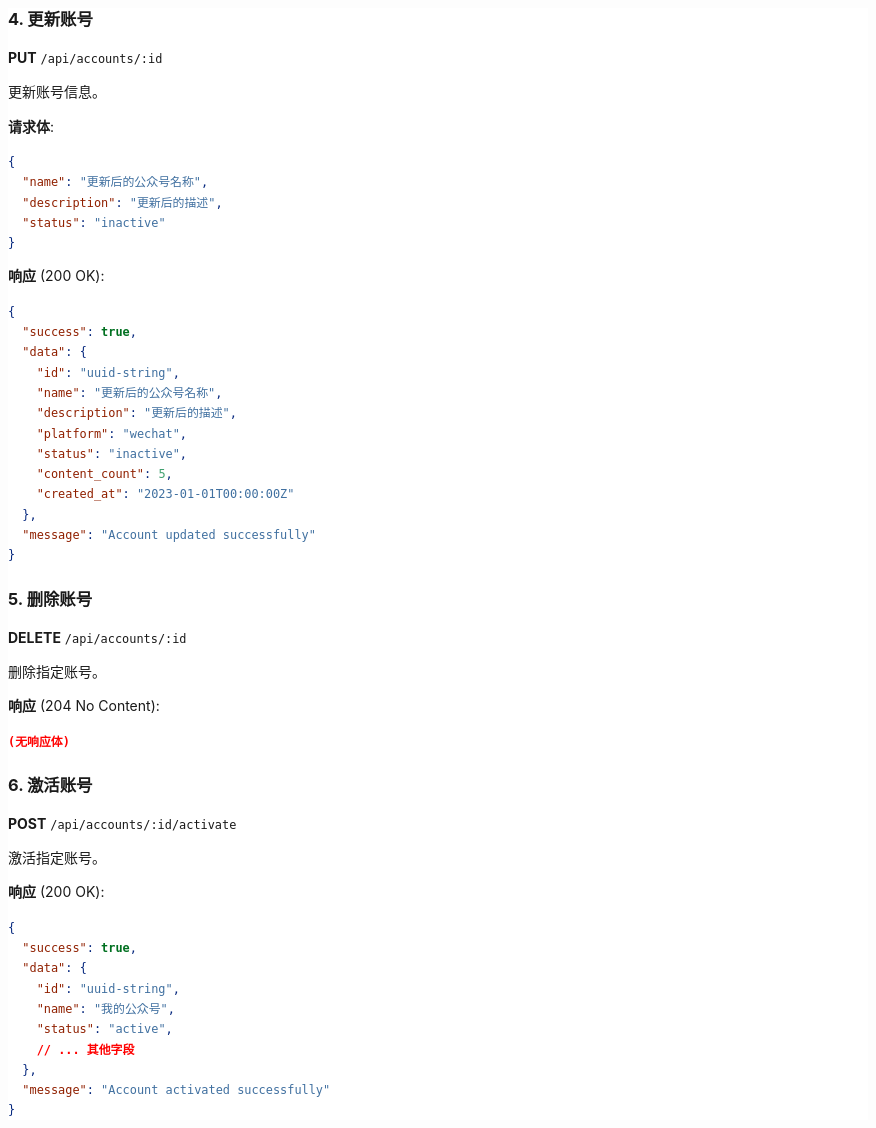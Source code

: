 ### 4. 更新账号

**PUT** `/api/accounts/:id`

更新账号信息。

**请求体**:
```json
{
  "name": "更新后的公众号名称",
  "description": "更新后的描述",
  "status": "inactive"
}
```

**响应** (200 OK):
```json
{
  "success": true,
  "data": {
    "id": "uuid-string",
    "name": "更新后的公众号名称",
    "description": "更新后的描述",
    "platform": "wechat",
    "status": "inactive",
    "content_count": 5,
    "created_at": "2023-01-01T00:00:00Z"
  },
  "message": "Account updated successfully"
}
```

### 5. 删除账号

**DELETE** `/api/accounts/:id`

删除指定账号。

**响应** (204 No Content):
```json
(无响应体)
```

### 6. 激活账号

**POST** `/api/accounts/:id/activate`

激活指定账号。

**响应** (200 OK):
```json
{
  "success": true,
  "data": {
    "id": "uuid-string",
    "name": "我的公众号",
    "status": "active",
    // ... 其他字段
  },
  "message": "Account activated successfully"
}
```
